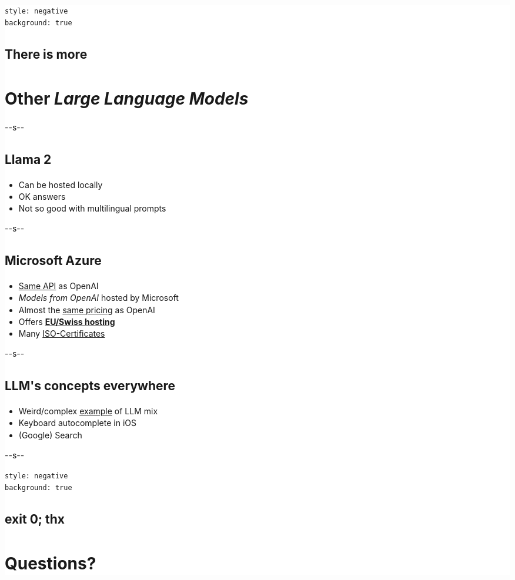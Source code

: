 ```fm
style: negative
background: true
```

## There is more

# Other _Large Language Models_

--s--

## Llama 2

- Can be hosted locally
- OK answers
- Not so good with multilingual prompts

--s--

## Microsoft Azure

- [Same API](https://azure.microsoft.com/en-us/products/cognitive-services/openai-service/) as OpenAI
- _Models from OpenAI_ hosted by Microsoft
- Almost the [same pricing](https://azure.microsoft.com/en-us/pricing/details/cognitive-services/openai-service/) as OpenAI
- Offers [**EU/Swiss hosting**](https://azure.microsoft.com/en-us/explore/global-infrastructure/products-by-region/?products=cognitive-services&regions=switzerland-north,switzerland-west,europe-north,europe-west)
- Many [ISO-Certificates](https://learn.microsoft.com/en-us/azure/compliance/offerings/offering-iso-27001)

--s--

## LLM's concepts everywhere

- Weird/complex [example](https://github.com/Srijith-rkr/Whispering-LLaMA) of LLM mix
- Keyboard autocomplete in iOS
- (Google) Search

--s--

```fm
style: negative
background: true
```

## exit 0; thx

# Questions?
